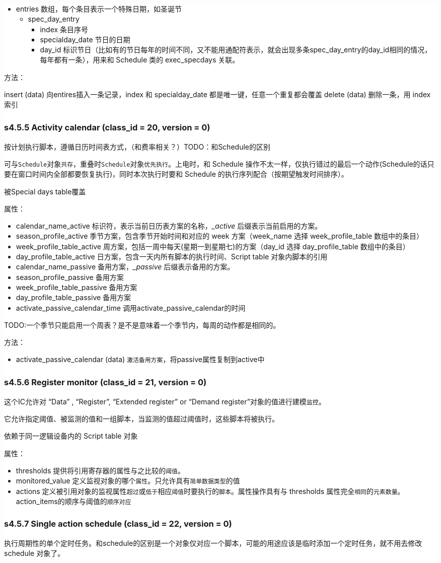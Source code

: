 - entries 数组，每个条目表示一个特殊日期，如圣诞节
  - spec_day_entry
    - index 条目序号
    - specialday_date 节日的日期
    - day_id 标识节日（比如有的节日每年的时间不同，又不能用通配符表示，就会出现多条spec_day_entry的day_id相同的情况，每年都有一条），用来和 Schedule 类的 exec_specdays 关联。

方法：

insert (data) 向entires插入一条记录，index 和 specialday_date 都是唯一键，任意一个重复都会覆盖
delete (data) 删除一条，用 index 索引

### s4.5.5 Activity calendar (class_id = 20, version = 0)

按计划执行脚本，遵循日历时间表方式，（和费率相关？）TODO：和Schedule的区别

可与`Schedule`对象`共存`，重叠时`Schedule`对象`优先执行`。上电时，和 Schedule 操作不太一样，仅执行错过的最后一个动作(Schedule的话只要在窗口时间内全部都要恢复执行)，同时本次执行时要和 Schedule 的执行序列配合（按期望触发时间排序）。

被Special days table覆盖

属性：

- calendar_name_active 标识符，表示当前日历表方案的名称，*_active* 后缀表示当前启用的方案。
- season_profile_active 季节方案，包含季节开始时间和对应的 week 方案（week_name 选择 week_profile_table 数组中的条目）
- week_profile_table_active 周方案，包括一周中每天(星期一到星期七)的方案（day_id 选择 day_profile_table 数组中的条目）
- day_profile_table_active 日方案，包含一天内所有脚本的执行时间、Script table 对象内脚本的引用
- calendar_name_passive 备用方案，*_passive* 后缀表示备用的方案。
- season_profile_passive 备用方案
- week_profile_table_passive 备用方案
- day_profile_table_passive 备用方案
- activate_passive_calendar_time 调用activate_passive_calendar的时间

TODO:一个季节只能启用一个周表？是不是意味着一个季节内，每周的动作都是相同的。

方法：

- activate_passive_calendar (data) `激活备用方案`，将passive属性复制到active中

### s4.5.6 Register monitor (class_id = 21, version = 0)

这个IC允许对 “Data” , “Register”, “Extended register” or “Demand register”对象的值进行建模`监控`。

它允许指定阈值、被监测的值和一组脚本，当监测的值超过阈值时，这些脚本将被执行。

依赖于同一逻辑设备内的 Script table 对象

属性：

- thresholds 提供将引用寄存器的属性与之比较的`阈值`。
- monitored_value 定义监视对象的哪个`属性`。只允许具有`简单数据类型`的值
- actions 定义被引用对象的监视属性`超过`或`低于`相应`阈值`时要执行的`脚本`。属性操作具有与 thresholds 属性完全`相同`的`元素数量`。action_items的顺序与阈值的`顺序对应`

### s4.5.7 Single action schedule (class_id = 22, version = 0)

执行周期性的单个定时任务。和schedule的区别是一个对象仅对应一个脚本，可能的用途应该是临时添加一个定时任务，就不用去修改 schedule 对象了。

